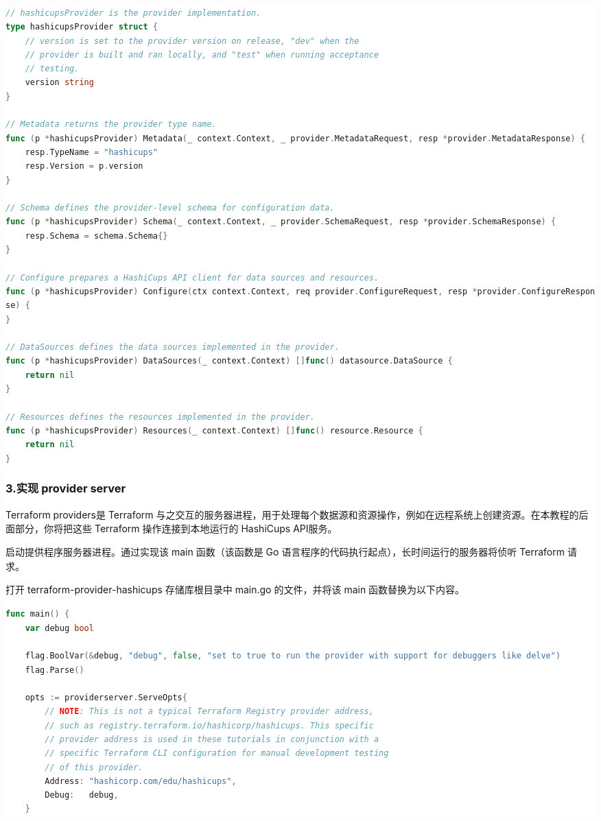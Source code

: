 ```go
// hashicupsProvider is the provider implementation.
type hashicupsProvider struct {
    // version is set to the provider version on release, "dev" when the
    // provider is built and ran locally, and "test" when running acceptance
    // testing.
    version string
}

// Metadata returns the provider type name.
func (p *hashicupsProvider) Metadata(_ context.Context, _ provider.MetadataRequest, resp *provider.MetadataResponse) {
    resp.TypeName = "hashicups"
    resp.Version = p.version
}

// Schema defines the provider-level schema for configuration data.
func (p *hashicupsProvider) Schema(_ context.Context, _ provider.SchemaRequest, resp *provider.SchemaResponse) {
    resp.Schema = schema.Schema{}
}

// Configure prepares a HashiCups API client for data sources and resources.
func (p *hashicupsProvider) Configure(ctx context.Context, req provider.ConfigureRequest, resp *provider.ConfigureResponse) {
}

// DataSources defines the data sources implemented in the provider.
func (p *hashicupsProvider) DataSources(_ context.Context) []func() datasource.DataSource {
    return nil
}

// Resources defines the resources implemented in the provider.
func (p *hashicupsProvider) Resources(_ context.Context) []func() resource.Resource {
    return nil
}

```

### 3.实现 provider server

Terraform  providers是 Terraform 与之交互的服务器进程，用于处理每个数据源和资源操作，例如在远程系统上创建资源。在本教程的后面部分，你将把这些 Terraform 操作连接到本地运行的 HashiCups API服务。

启动提供程序服务器进程。通过实现该 main 函数（该函数是 Go 语言程序的代码执行起点），长时间运行的服务器将侦听 Terraform 请求。

打开 terraform-provider-hashicups 存储库根目录中 main.go 的文件，并将该 main 函数替换为以下内容。

```go
func main() {
    var debug bool

    flag.BoolVar(&debug, "debug", false, "set to true to run the provider with support for debuggers like delve")
    flag.Parse()

    opts := providerserver.ServeOpts{
        // NOTE: This is not a typical Terraform Registry provider address,
        // such as registry.terraform.io/hashicorp/hashicups. This specific
        // provider address is used in these tutorials in conjunction with a
        // specific Terraform CLI configuration for manual development testing
        // of this provider.
        Address: "hashicorp.com/edu/hashicups",
        Debug:   debug,
    }

```